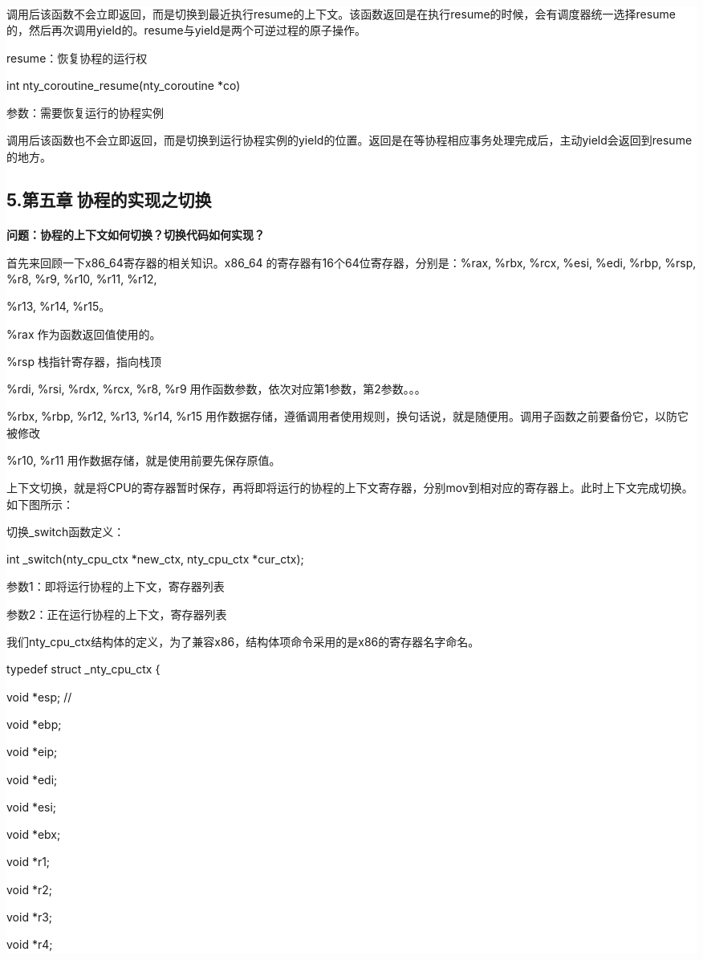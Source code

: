 调用后该函数不会立即返回，而是切换到最近执行resume的上下文。该函数返回是在执行resume的时候，会有调度器统一选择resume的，然后再次调用yield的。resume与yield是两个可逆过程的原子操作。

resume：恢复协程的运行权

int nty_coroutine_resume(nty_coroutine *co)

参数：需要恢复运行的协程实例

调用后该函数也不会立即返回，而是切换到运行协程实例的yield的位置。返回是在等协程相应事务处理完成后，主动yield会返回到resume的地方。

## 5.第五章 协程的实现之切换

**问题：协程的上下文如何切换？切换代码如何实现？**

首先来回顾一下x86_64寄存器的相关知识。x86_64 的寄存器有16个64位寄存器，分别是：%rax, %rbx, %rcx, %esi, %edi, %rbp, %rsp, %r8, %r9, %r10, %r11, %r12,

%r13, %r14, %r15。

%rax 作为函数返回值使用的。

%rsp 栈指针寄存器，指向栈顶

%rdi, %rsi, %rdx, %rcx, %r8, %r9 用作函数参数，依次对应第1参数，第2参数。。。

%rbx, %rbp, %r12, %r13, %r14, %r15 用作数据存储，遵循调用者使用规则，换句话说，就是随便用。调用子函数之前要备份它，以防它被修改

%r10, %r11 用作数据存储，就是使用前要先保存原值。

上下文切换，就是将CPU的寄存器暂时保存，再将即将运行的协程的上下文寄存器，分别mov到相对应的寄存器上。此时上下文完成切换。如下图所示：

切换_switch函数定义：

int _switch(nty_cpu_ctx *new_ctx, nty_cpu_ctx *cur_ctx);

参数1：即将运行协程的上下文，寄存器列表

参数2：正在运行协程的上下文，寄存器列表

我们nty_cpu_ctx结构体的定义，为了兼容x86，结构体项命令采用的是x86的寄存器名字命名。

typedef struct _nty_cpu_ctx {

void *esp; //

void *ebp;

void *eip;

void *edi;

void *esi;

void *ebx;

void *r1;

void *r2;

void *r3;

void *r4;
